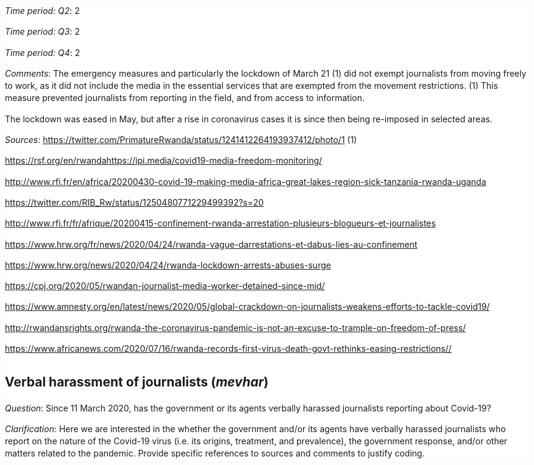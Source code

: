  
*Time period: Q2*: 2

 
*Time period: Q3*: 2

 
*Time period: Q4*: 2

 

*Comments*:
 The emergency measures and particularly the lockdown of March 21 (1) did not exempt journalists from moving freely to work, as it did not include the media in the essential services that are exempted from the movement restrictions. (1) This measure prevented journalists from reporting in the field, and from access to information.


The lockdown was eased in May, but after a rise in coronavirus cases it is since then being re-imposed in selected areas. 

*Sources*:
 https://twitter.com/PrimatureRwanda/status/1241412264193937412/photo/1
(1)

https://rsf.org/en/rwandahttps://ipi.media/covid19-media-freedom-monitoring/

http://www.rfi.fr/en/africa/20200430-covid-19-making-media-africa-great-lakes-region-sick-tanzania-rwanda-uganda

https://twitter.com/RIB_Rw/status/1250480771229499392?s=20

http://www.rfi.fr/fr/afrique/20200415-confinement-rwanda-arrestation-plusieurs-blogueurs-et-journalistes

https://www.hrw.org/fr/news/2020/04/24/rwanda-vague-darrestations-et-dabus-lies-au-confinement

https://www.hrw.org/news/2020/04/24/rwanda-lockdown-arrests-abuses-surge

https://cpj.org/2020/05/rwandan-journalist-media-worker-detained-since-mid/

https://www.amnesty.org/en/latest/news/2020/05/global-crackdown-on-journalists-weakens-efforts-to-tackle-covid19/

http://rwandansrights.org/rwanda-the-coronavirus-pandemic-is-not-an-excuse-to-trample-on-freedom-of-press/

https://www.africanews.com/2020/07/16/rwanda-records-first-virus-death-govt-rethinks-easing-restrictions//





## Verbal harassment of journalists (*mevhar*) 

*Question*: Since 11 March 2020, has the government or its agents verbally harassed journalists reporting about Covid-19?

 

*Clarification*: Here we are interested in the whether the government and/or its agents have verbally harassed journalists who report on the nature of the Covid-19 virus (i.e. its origins, treatment, and prevalence), the government response, and/or other matters related to the pandemic. Provide specific references to sources and comments to justify coding.
